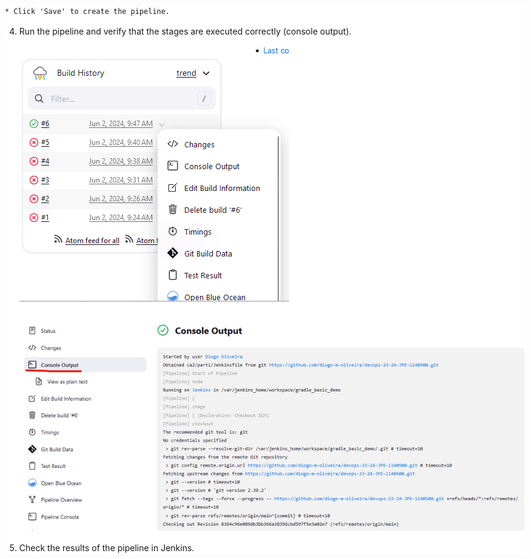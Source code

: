     * Click 'Save' to create the pipeline.

4. Run the pipeline and verify that the stages are executed correctly (console output).

   ![Pipeline_build_Jenkins](images/Pipeline_build_history.png)

   ![Pipeline_build_output_Jenkins](images/Pipeline_build_console_output.png)

5. Check the results of the pipeline in Jenkins.

